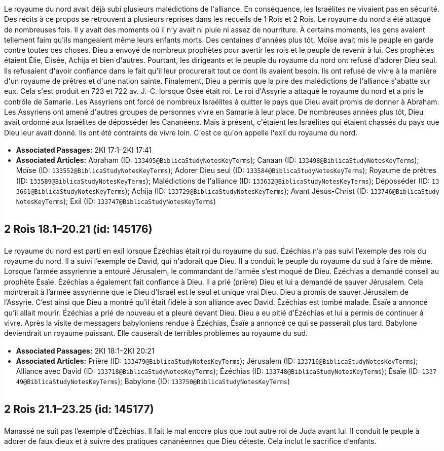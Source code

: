 Le royaume du nord avait déjà subi plusieurs malédictions de l'alliance. En conséquence, les Israélites ne vivaient pas en sécurité. Des récits à ce propos se retrouvent à plusieurs reprises dans les recueils de 1 Rois et 2 Rois. Le royaume du nord a été attaqué de nombreuses fois. Il y avait des moments où il n'y avait ni pluie ni assez de nourriture. À certains moments, les gens avaient tellement faim qu'ils mangeaient même leurs enfants morts. Des centaines d'années plus tôt, Moïse avait mis le peuple en garde contre toutes ces choses. Dieu a envoyé de nombreux prophètes pour avertir les rois et le peuple de revenir à lui. Ces prophètes étaient Élie, Élisée, Achija et bien d'autres. Pourtant, les dirigeants et le peuple du royaume du nord ont refusé d'adorer Dieu seul. Ils refusaient d'avoir confiance dans le fait qu'il leur procurerait tout ce dont ils avaient besoin. Ils ont refusé de vivre à la manière d'un royaume de prêtres et d'une nation sainte. Finalement, Dieu a permis que la pire des malédictions de l'alliance s'abatte sur eux. Cela s'est produit en 723 et 722 av. J.\-C. lorsque Osée était roi. Le roi d'Assyrie a attaqué le royaume du nord et a pris le contrôle de Samarie. Les Assyriens ont forcé de nombreux Israélites à quitter le pays que Dieu avait promis de donner à Abraham. Les Assyriens ont amené d'autres groupes de personnes vivre en Samarie à leur place. De nombreuses années plus tôt, Dieu avait ordonné aux Israélites de déposséder les Cananéens. Mais à présent, c'étaient les Israélites qui étaient chassés du pays que Dieu leur avait donné. Ils ont été contraints de vivre loin. C'est ce qu'on appelle l'exil du royaume du nord.

* **Associated Passages:** 2KI 17:1–2KI 17:41
* **Associated Articles:** Abraham (ID: `133495@BiblicaStudyNotesKeyTerms`); Canaan (ID: `133498@BiblicaStudyNotesKeyTerms`); Moïse (ID: `133552@BiblicaStudyNotesKeyTerms`); Adorer Dieu seul (ID: `133584@BiblicaStudyNotesKeyTerms`); Royaume de prêtres (ID: `133589@BiblicaStudyNotesKeyTerms`); Malédictions de l'alliance (ID: `133632@BiblicaStudyNotesKeyTerms`); Déposséder (ID: `133661@BiblicaStudyNotesKeyTerms`); Achija (ID: `133729@BiblicaStudyNotesKeyTerms`); Avant Jésus-Christ (ID: `133746@BiblicaStudyNotesKeyTerms`); Exil (ID: `133747@BiblicaStudyNotesKeyTerms`)

## 2 Rois 18.1–20.21 (id: 145176)

Le royaume du nord est parti en exil lorsque Ézéchias était roi du royaume du sud. Ézéchias n’a pas suivi l’exemple des rois du royaume du nord. Il a suivi l’exemple de David, qui n'adorait que Dieu. Il a conduit le peuple du royaume du sud à faire de même. Lorsque l’armée assyrienne a entouré Jérusalem, le commandant de l’armée s’est moqué de Dieu. Ézéchias a demandé conseil au prophète Ésaïe. Ézéchias a également fait confiance à Dieu. Il a prié (prière) Dieu et lui a demandé de sauver Jérusalem. Cela montrerait à l’armée assyrienne que le Dieu d’Israël est le seul et unique vrai Dieu. Dieu a promis de sauver Jérusalem de l’Assyrie. C’est ainsi que Dieu a montré qu’il était fidèle à son alliance avec David. Ézéchias est tombé malade. Ésaïe a annoncé qu’il allait mourir. Ézéchias a prié de nouveau et a pleuré devant Dieu. Dieu a eu pitié d’Ézéchias et lui a permis de continuer à vivre. Après la visite de messagers babyloniens rendue à Ézéchias, Ésaïe a annoncé ce qui se passerait plus tard. Babylone deviendrait un royaume puissant. Elle causerait de terribles problèmes au royaume du sud.

* **Associated Passages:** 2KI 18:1–2KI 20:21
* **Associated Articles:** Prière (ID: `133479@BiblicaStudyNotesKeyTerms`); Jérusalem (ID: `133716@BiblicaStudyNotesKeyTerms`); Alliance avec David (ID: `133718@BiblicaStudyNotesKeyTerms`); Ézéchias (ID: `133748@BiblicaStudyNotesKeyTerms`); Ésaïe (ID: `133749@BiblicaStudyNotesKeyTerms`); Babylone (ID: `133750@BiblicaStudyNotesKeyTerms`)

## 2 Rois 21.1–23.25 (id: 145177)

Manassé ne suit pas l’exemple d’Ézéchias. Il fait le mal encore plus que tout autre roi de Juda avant lui. Il conduit le peuple à adorer de faux dieux et à suivre des pratiques cananéennes que Dieu déteste. Cela inclut le sacrifice d’enfants. 
